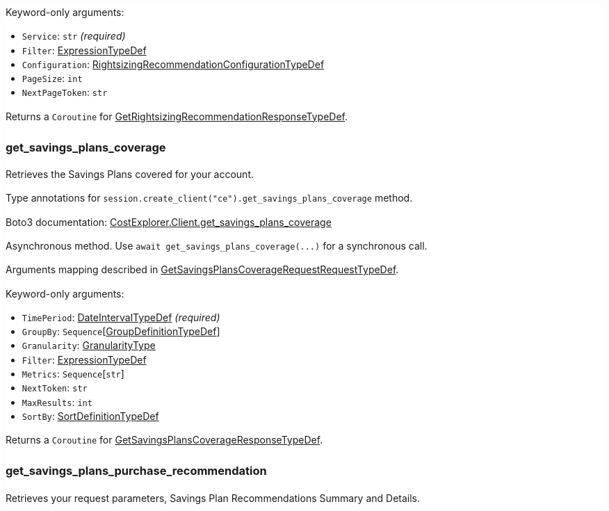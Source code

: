 Keyword-only arguments:

- `Service`: `str` *(required)*
- `Filter`: [ExpressionTypeDef](./type_defs.md#expressiontypedef)
- `Configuration`:
  [RightsizingRecommendationConfigurationTypeDef](./type_defs.md#rightsizingrecommendationconfigurationtypedef)
- `PageSize`: `int`
- `NextPageToken`: `str`

Returns a `Coroutine` for
[GetRightsizingRecommendationResponseTypeDef](./type_defs.md#getrightsizingrecommendationresponsetypedef).

<a id="get\_savings\_plans\_coverage"></a>

### get_savings_plans_coverage

Retrieves the Savings Plans covered for your account.

Type annotations for `session.create_client("ce").get_savings_plans_coverage`
method.

Boto3 documentation:
[CostExplorer.Client.get_savings_plans_coverage](https://boto3.amazonaws.com/v1/documentation/api/latest/reference/services/ce.html#CostExplorer.Client.get_savings_plans_coverage)

Asynchronous method. Use `await get_savings_plans_coverage(...)` for a
synchronous call.

Arguments mapping described in
[GetSavingsPlansCoverageRequestRequestTypeDef](./type_defs.md#getsavingsplanscoveragerequestrequesttypedef).

Keyword-only arguments:

- `TimePeriod`: [DateIntervalTypeDef](./type_defs.md#dateintervaltypedef)
  *(required)*
- `GroupBy`:
  `Sequence`\[[GroupDefinitionTypeDef](./type_defs.md#groupdefinitiontypedef)\]
- `Granularity`: [GranularityType](./literals.md#granularitytype)
- `Filter`: [ExpressionTypeDef](./type_defs.md#expressiontypedef)
- `Metrics`: `Sequence`\[`str`\]
- `NextToken`: `str`
- `MaxResults`: `int`
- `SortBy`: [SortDefinitionTypeDef](./type_defs.md#sortdefinitiontypedef)

Returns a `Coroutine` for
[GetSavingsPlansCoverageResponseTypeDef](./type_defs.md#getsavingsplanscoverageresponsetypedef).

<a id="get\_savings\_plans\_purchase\_recommendation"></a>

### get_savings_plans_purchase_recommendation

Retrieves your request parameters, Savings Plan Recommendations Summary and
Details.
